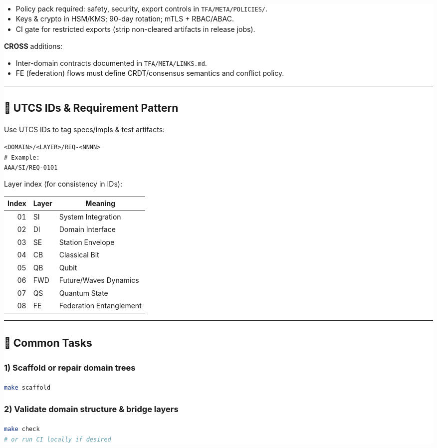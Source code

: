 * Policy pack required: safety, security, export controls in `TFA/META/POLICIES/`.
* Keys & crypto in HSM/KMS; 90-day rotation; mTLS + RBAC/ABAC.
* CI gate for restricted exports (strip non-cleared artifacts in release jobs).

**CROSS** additions:

* Inter-domain contracts documented in `TFA/META/LINKS.md`.
* FE (federation) flows must define CRDT/consensus semantics and conflict policy.

---

## 🔢 UTCS IDs & Requirement Pattern

Use UTCS IDs to tag specs/impls & test artifacts:

```
<DOMAIN>/<LAYER>/REQ-<NNNN>
# Example:
AAA/SI/REQ-0101
```

Layer index (for consistency in IDs):

| Index | Layer | Meaning                 |
| ----: | ----- | ----------------------- |
|    01 | SI    | System Integration      |
|    02 | DI    | Domain Interface        |
|    03 | SE    | Station Envelope        |
|    04 | CB    | Classical Bit           |
|    05 | QB    | Qubit                   |
|    06 | FWD   | Future/Waves Dynamics   |
|    07 | QS    | Quantum State           |
|    08 | FE    | Federation Entanglement |

---

## 🚀 Common Tasks

### 1) Scaffold or repair domain trees

```bash
make scaffold
```

### 2) Validate domain structure & bridge layers

```bash
make check
# or run CI locally if desired
```
